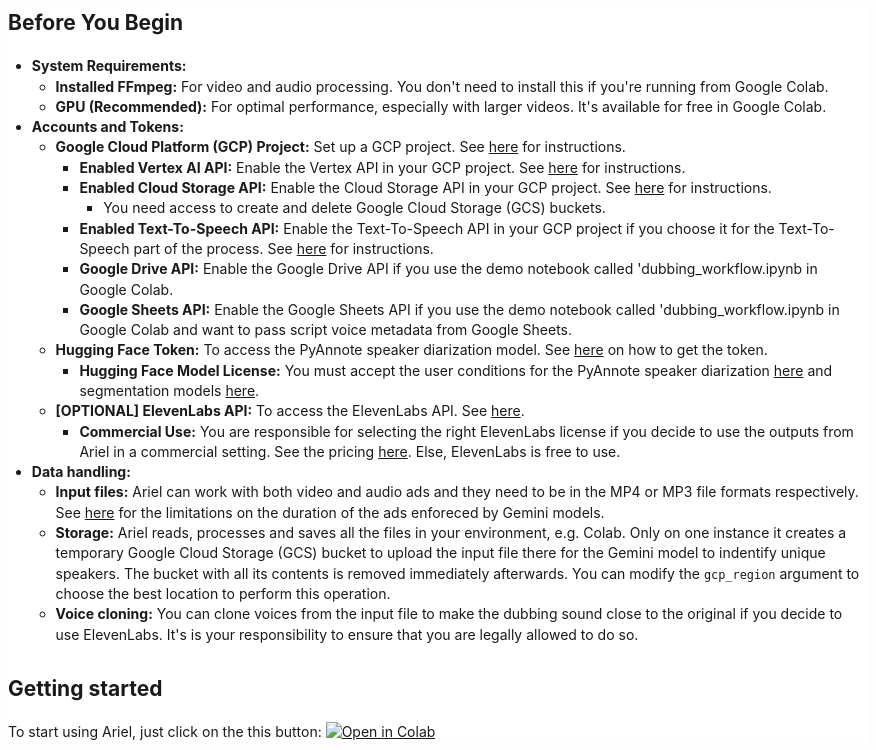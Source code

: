## Before You Begin

*   **System Requirements:**
    *   **Installed FFmpeg:** For video and audio processing. You don't need to install this if you're running from Google Colab.
    *   **GPU (Recommended):** For optimal performance, especially with larger videos. It's available for free in Google Colab.
*   **Accounts and Tokens:**
    *   **Google Cloud Platform (GCP) Project:** Set up a GCP project. See [here](https://cloud.google.com/resource-manager/docs/creating-managing-projects) for instructions.
        *   **Enabled Vertex AI API:** Enable the Vertex API in your GCP project. See [here](https://cloud.google.com/vertex-ai/generative-ai/docs/start/quickstarts/quickstart-multimodal) for instructions.
        *   **Enabled Cloud Storage API:** Enable the Cloud Storage API in your GCP project. See [here](https://cloud.google.com/vertex-ai/generative-ai/docs/start/quickstarts/quickstart-multimodal) for instructions.
            *    You need access to create and delete Google Cloud Storage (GCS) buckets.
        *   **Enabled Text-To-Speech API:** Enable the Text-To-Speech API in your GCP project if you choose it for the Text-To-Speech part of the process. See [here](https://cloud.google.com/text-to-speech/docs/before-you-begin) for instructions.
        *   **Google Drive API:** Enable the Google Drive API if you use the demo notebook called 'dubbing_workflow.ipynb in Google Colab.
        *   **Google Sheets API:** Enable the Google Sheets API if you use the demo notebook called 'dubbing_workflow.ipynb in Google Colab and want to pass script voice metadata from Google Sheets.
    *   **Hugging Face Token:** To access the PyAnnote speaker diarization model. See [here](https://huggingface.co/docs/hub/en/security-tokens) on how to get the token.
        *   **Hugging Face Model License:** You must accept the user conditions for the PyAnnote speaker diarization [here](https://huggingface.co/pyannote/speaker-diarization-3.1) and segmentation models [here](https://huggingface.co/pyannote/segmentation-3.0).
    *   **[OPTIONAL] ElevenLabs API:** To access the ElevenLabs API. See [here](https://help.elevenlabs.io/hc/en-us/articles/14599447207697-How-to-authorize-yourself-using-your-xi-api-key).
        *   **Commercial Use:** You are responsible for selecting the right ElevenLabs license if you decide to use the outputs from Ariel in a commercial setting. See the pricing [here](https://elevenlabs.io/pricing). Else, ElevenLabs is free to use.
*   **Data handling:**
    *   **Input files:** Ariel can work with both video and audio ads and they need to be in the MP4 or MP3 file formats respectively. See [here](https://ai.google.dev/gemini-api/docs/models/gemini#gemini-1.5-flash) for the limitations on the duration of the ads enforeced by Gemini models.
    *   **Storage:** Ariel reads, processes and saves all the files in your environment, e.g. Colab. Only on one instance it creates a temporary Google Cloud Storage (GCS) bucket to upload the input file there for the Gemini model to indentify unique speakers. The bucket with all its contents is removed immediately afterwards. You can modify the `gcp_region` argument to choose the best location to perform this operation.
    *   **Voice cloning:** You can clone voices from the input file to make the dubbing sound close to the original if you decide to use ElevenLabs. It's is your responsibility to ensure that you are legally allowed to do so.

## Getting started

To start using Ariel, just click on the this button: [![Open in Colab](https://img.shields.io/badge/Dubbing_Workflow-blue?style=flat&logo=google%20colab&labelColor=grey)](https://colab.research.google.com/github/google-marketing-solutions/ariel/blob/main/examples/dubbing_workflow.ipynb)
